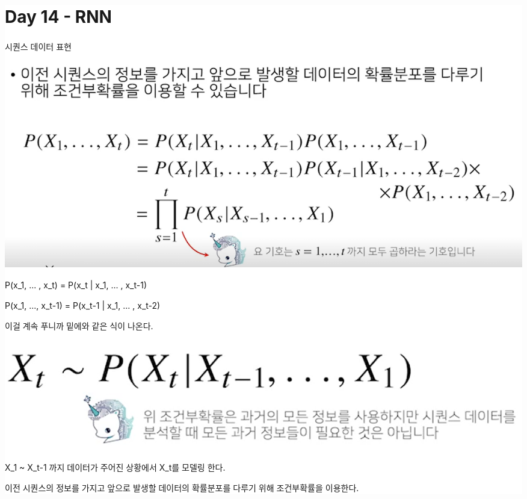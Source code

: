 # Day 14 - RNN





시퀀스 데이터 표현



![image-20210214190759435](../images/image-20210214190759435.png)

P(x_1, ... , x_t) = P(x_t | x_1, ... , x_t-1)

P(x_1, ..., x_t-1) = P(x_t-1 | x_1, ... , x_t-2)

이걸 계속 푸니까 밑에와 같은 식이 나온다.





![image-20210214191233470](../images/image-20210214191233470.png)

X_1 ~ X_t-1 까지 데이터가 주어진 상황에서 X_t를 모델링 한다.

이전 시퀀스의 정보를 가지고 앞으로 발생할 데이터의 확률분포를 다루기 위해 조건부확률을 이용한다.





